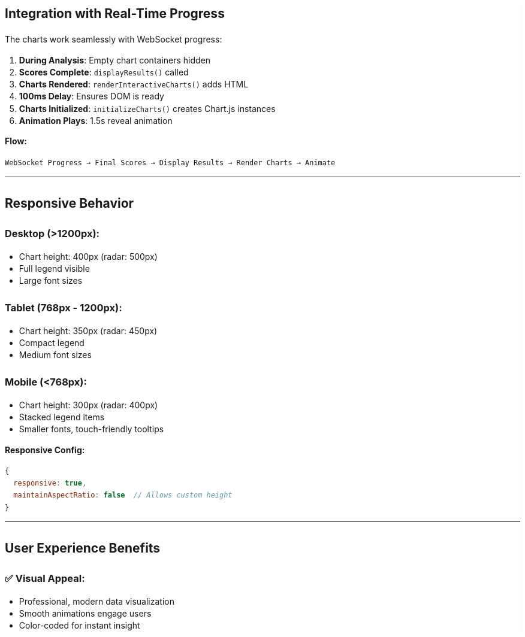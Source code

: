 
## Integration with Real-Time Progress

The charts work seamlessly with WebSocket progress:

1. **During Analysis**: Empty chart containers hidden
2. **Scores Complete**: `displayResults()` called
3. **Charts Rendered**: `renderInteractiveCharts()` adds HTML
4. **100ms Delay**: Ensures DOM is ready
5. **Charts Initialized**: `initializeCharts()` creates Chart.js instances
6. **Animation Plays**: 1.5s reveal animation

**Flow:**
```
WebSocket Progress → Final Scores → Display Results → Render Charts → Animate
```

---

## Responsive Behavior

### Desktop (>1200px):
- Chart height: 400px (radar: 500px)
- Full legend visible
- Large font sizes

### Tablet (768px - 1200px):
- Chart height: 350px (radar: 450px)
- Compact legend
- Medium font sizes

### Mobile (<768px):
- Chart height: 300px (radar: 400px)
- Stacked legend items
- Smaller fonts, touch-friendly tooltips

**Responsive Config:**
```javascript
{
  responsive: true,
  maintainAspectRatio: false  // Allows custom height
}
```

---

## User Experience Benefits

### ✅ **Visual Appeal**:
- Professional, modern data visualization
- Smooth animations engage users
- Color-coded for instant insight
